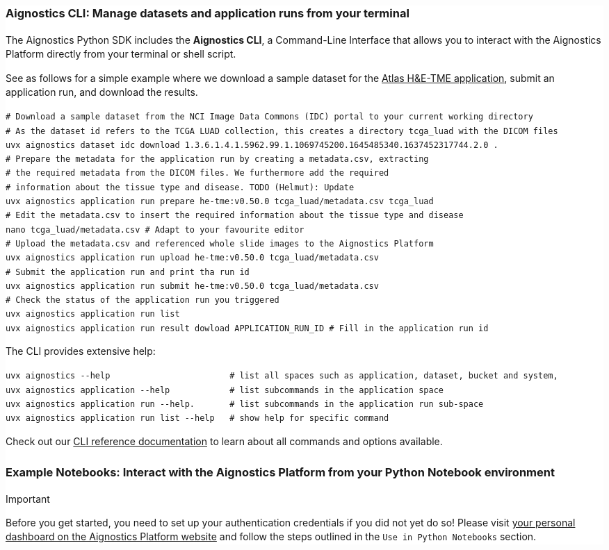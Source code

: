 ### Aignostics CLI: Manage datasets and application runs from your terminal

The Aignostics Python SDK includes the **Aignostics CLI**, a Command-Line Interface that allows you to
interact with the Aignostics Platform directly from your terminal or shell script.

See as follows for a simple example where we download a sample dataset for the [Atlas
H&E-TME application](https://www.aignostics.com/products/he-tme-profiling-product), submit an application run, and download the results.

```shell
# Download a sample dataset from the NCI Image Data Commons (IDC) portal to your current working directory
# As the dataset id refers to the TCGA LUAD collection, this creates a directory tcga_luad with the DICOM files
uvx aignostics dataset idc download 1.3.6.1.4.1.5962.99.1.1069745200.1645485340.1637452317744.2.0 .
# Prepare the metadata for the application run by creating a metadata.csv, extracting 
# the required metadata from the DICOM files. We furthermore add the required
# information about the tissue type and disease. TODO (Helmut): Update
uvx aignostics application run prepare he-tme:v0.50.0 tcga_luad/metadata.csv tcga_luad
# Edit the metadata.csv to insert the required information about the tissue type and disease
nano tcga_luad/metadata.csv # Adapt to your favourite editor
# Upload the metadata.csv and referenced whole slide images to the Aignostics Platform
uvx aignostics application run upload he-tme:v0.50.0 tcga_luad/metadata.csv
# Submit the application run and print tha run id
uvx aignostics application run submit he-tme:v0.50.0 tcga_luad/metadata.csv
# Check the status of the application run you triggered
uvx aignostics application run list
uvx aignostics application run result dowload APPLICATION_RUN_ID # Fill in the application run id
```

The CLI provides extensive help:

```shell
uvx aignostics --help                        # list all spaces such as application, dataset, bucket and system, 
uvx aignostics application --help            # list subcommands in the application space
uvx aignostics application run --help.       # list subcommands in the application run sub-space
uvx aignostics application run list --help   # show help for specific command
```

Check out our
[CLI reference documentation](https://aignostics.readthedocs.io/en/latest/reference.html#cli)
to learn about all commands and options available.

### Example Notebooks: Interact with the Aignostics Platform from your Python Notebook environment

> [!IMPORTANT]
> Before you get started, you need to set up your authentication credentials if
> you did not yet do so! Please visit
> [your personal dashboard on the Aignostics Platform website](https://platform.aignostics.com/getting-started/quick-start)
> and follow the steps outlined in the `Use in Python Notebooks` section.


[//]: # (README.md generated from docs/partials/README_*.md)